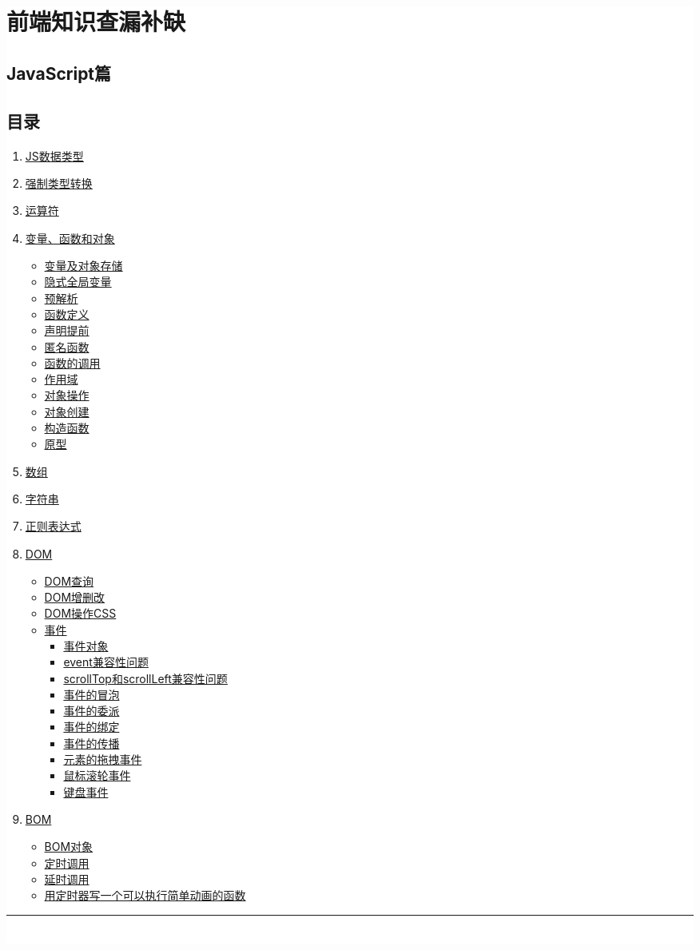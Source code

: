 # 前端知识查漏补缺

## JavaScript篇

## 目录


1. [JS数据类型](#1)
2. [强制类型转换](#2)
3. [运算符](#3)
4. [变量、函数和对象](#4)
	- [变量及对象存储](#41)
	- [隐式全局变量](#42)
	- [预解析](#43)
	- [函数定义](#44)
	- [声明提前](#45)
	- [匿名函数](#46)
	- [函数的调用](#47)
	- [作用域](#48)
	- [对象操作](#49)
	- [对象创建](#410)
	- [构造函数](#411)
	- [原型](#412)

5. [数组](#5)
6. [字符串](#6)
7. [正则表达式](#7)
8. [DOM](#8)
	- [DOM查询](#81)
	- [DOM增删改](#82)
	- [DOM操作CSS](#83)
	- [事件](#84)
		- [事件对象](#841)
		- [event兼容性问题](#842)
		- [scrollTop和scrollLeft兼容性问题](#843)
		- [事件的冒泡](#844)
		- [事件的委派](#845)
		- [事件的绑定](#846)
		- [事件的传播](#847)
		- [元素的拖拽事件](#848)
		- [鼠标滚轮事件](#849)
		- [键盘事件](#8410)

9. [BOM](#9)
	- [BOM对象](#91)
	- [定时调用](#92)
	- [延时调用](#93)
	- [用定时器写一个可以执行简单动画的函数](#94)


***
<br>
